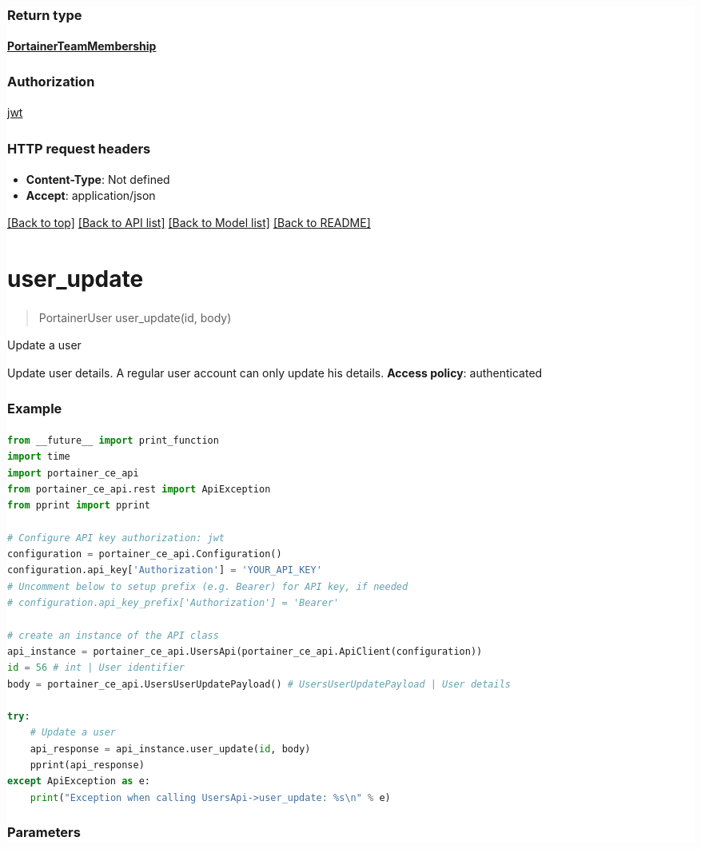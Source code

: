 ### Return type

[**PortainerTeamMembership**](PortainerTeamMembership.md)

### Authorization

[jwt](../README.md#jwt)

### HTTP request headers

 - **Content-Type**: Not defined
 - **Accept**: application/json

[[Back to top]](#) [[Back to API list]](../README.md#documentation-for-api-endpoints) [[Back to Model list]](../README.md#documentation-for-models) [[Back to README]](../README.md)

# **user_update**
> PortainerUser user_update(id, body)

Update a user

Update user details. A regular user account can only update his details. **Access policy**: authenticated

### Example
```python
from __future__ import print_function
import time
import portainer_ce_api
from portainer_ce_api.rest import ApiException
from pprint import pprint

# Configure API key authorization: jwt
configuration = portainer_ce_api.Configuration()
configuration.api_key['Authorization'] = 'YOUR_API_KEY'
# Uncomment below to setup prefix (e.g. Bearer) for API key, if needed
# configuration.api_key_prefix['Authorization'] = 'Bearer'

# create an instance of the API class
api_instance = portainer_ce_api.UsersApi(portainer_ce_api.ApiClient(configuration))
id = 56 # int | User identifier
body = portainer_ce_api.UsersUserUpdatePayload() # UsersUserUpdatePayload | User details

try:
    # Update a user
    api_response = api_instance.user_update(id, body)
    pprint(api_response)
except ApiException as e:
    print("Exception when calling UsersApi->user_update: %s\n" % e)
```

### Parameters
